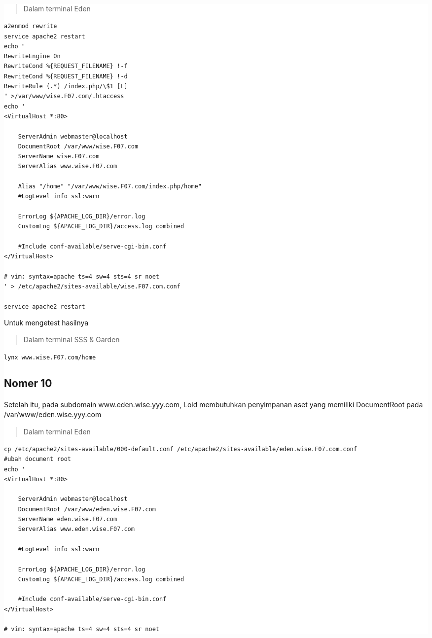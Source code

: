> Dalam terminal Eden
```
a2enmod rewrite
service apache2 restart
echo "
RewriteEngine On
RewriteCond %{REQUEST_FILENAME} !-f
RewriteCond %{REQUEST_FILENAME} !-d
RewriteRule (.*) /index.php/\$1 [L]
" >/var/www/wise.F07.com/.htaccess
echo '
<VirtualHost *:80>

    ServerAdmin webmaster@localhost
    DocumentRoot /var/www/wise.F07.com
    ServerName wise.F07.com
    ServerAlias www.wise.F07.com    

    Alias "/home" "/var/www/wise.F07.com/index.php/home"
    #LogLevel info ssl:warn

    ErrorLog ${APACHE_LOG_DIR}/error.log
    CustomLog ${APACHE_LOG_DIR}/access.log combined

    #Include conf-available/serve-cgi-bin.conf
</VirtualHost>

# vim: syntax=apache ts=4 sw=4 sts=4 sr noet
' > /etc/apache2/sites-available/wise.F07.com.conf

service apache2 restart
```

Untuk mengetest hasilnya
> Dalam terminal SSS & Garden
```
lynx www.wise.F07.com/home
```

## Nomer 10
Setelah itu, pada subdomain www.eden.wise.yyy.com, Loid membutuhkan penyimpanan aset yang memiliki DocumentRoot pada /var/www/eden.wise.yyy.com

> Dalam terminal Eden
```
cp /etc/apache2/sites-available/000-default.conf /etc/apache2/sites-available/eden.wise.F07.com.conf
#ubah document root
echo '
<VirtualHost *:80>

    ServerAdmin webmaster@localhost
    DocumentRoot /var/www/eden.wise.F07.com
    ServerName eden.wise.F07.com
    ServerAlias www.eden.wise.F07.com       

    #LogLevel info ssl:warn

    ErrorLog ${APACHE_LOG_DIR}/error.log
    CustomLog ${APACHE_LOG_DIR}/access.log combined

    #Include conf-available/serve-cgi-bin.conf
</VirtualHost>

# vim: syntax=apache ts=4 sw=4 sts=4 sr noet
```